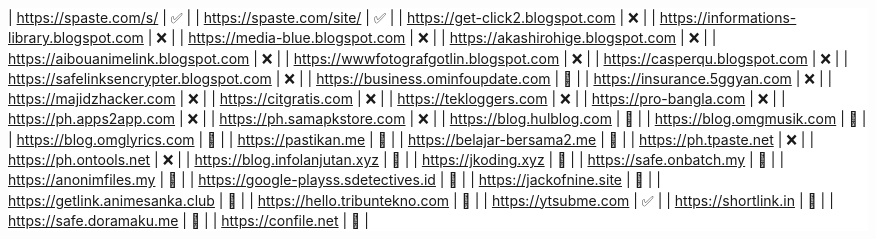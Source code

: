 |           https://spaste.com/s/            |   ✅    |
|          https://spaste.com/site/          |   ✅    |
|      https://get-click2.blogspot.com       |   ❌    |
| https://informations-library.blogspot.com  |   ❌    |
|      https://media-blue.blogspot.com       |   ❌    |
|     https://akashirohige.blogspot.com      |   ❌    |
|    https://aibouanimelink.blogspot.com     |   ❌    |
|   https://wwwfotografgotlin.blogspot.com   |   ❌    |
|       https://casperqu.blogspot.com        |   ❌    |
|  https://safelinksencrypter.blogspot.com   |   ❌    |
|     https://business.ominfoupdate.com      |   🛑   | 
|        https://insurance.5ggyan.com        |   ❌    |
|          https://majidzhacker.com          |   ❌    |
|           https://citgratis.com            |   ❌    |
|           https://tekloggers.com           |   ❌    |
|           https://pro-bangla.com           |   ❌    |
|          https://ph.apps2app.com           |   ❌    |
|         https://ph.samapkstore.com         |   ❌    |
|          https://blog.hulblog.com          |   🛑   | 
|         https://blog.omgmusik.com          |   🛑   | 
|         https://blog.omglyrics.com         |   🛑   | 
|            https://pastikan.me             |   🛑   | 
|        https://belajar-bersama2.me         |   🛑   | 
|           https://ph.tpaste.net            |   ❌    |
|           https://ph.ontools.net           |   ❌    |
|       https://blog.infolanjutan.xyz        |   🛑   | 
|            https://jkoding.xyz             |   🛑   | 
|          https://safe.onbatch.my           |   🛑   | 
|           https://anonimfiles.my           |   🛑   | 
|    https://google-playss.sdetectives.id    |   🛑   | 
|          https://jackofnine.site           |   🛑   | 
|      https://getlink.animesanka.club       |   🛑   | 
|       https://hello.tribuntekno.com        |   🛑   | 
|            https://ytsubme.com             |   ✅    | 
|            https://shortlink.in            |   🛑   | 
|          https://safe.doramaku.me          |   🛑   | 
|            https://confile.net             |   🛑   | 